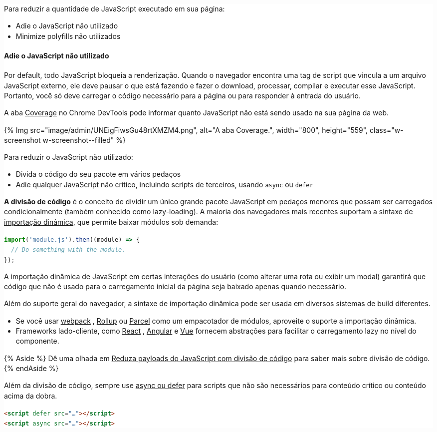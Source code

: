 Para reduzir a quantidade de JavaScript executado em sua página:

- Adie o JavaScript não utilizado
- Minimize polyfills não utilizados

#### Adie o JavaScript não utilizado

Por default, todo JavaScript bloqueia a renderização. Quando o navegador encontra uma tag de script que vincula a um arquivo JavaScript externo, ele deve pausar o que está fazendo e fazer o download, processar, compilar e executar esse JavaScript. Portanto, você só deve carregar o código necessário para a página ou para responder à entrada do usuário.

A aba [Coverage](https://developers.google.com/web/tools/chrome-devtools/coverage) no Chrome DevTools pode informar quanto JavaScript não está sendo usado na sua página da web.

{% Img src="image/admin/UNEigFiwsGu48rtXMZM4.png", alt="A aba Coverage.", width="800", height="559", class="w-screenshot w-screenshot--filled" %}

Para reduzir o JavaScript não utilizado:

- Divida o código do seu pacote em vários pedaços
- Adie qualquer JavaScript não crítico, incluindo scripts de terceiros, usando `async` ou `defer`

**A divisão de código** é o conceito de dividir um único grande pacote JavaScript em pedaços menores que possam ser carregados condicionalmente (também conhecido como lazy-loading). [A maioria dos navegadores mais recentes suportam a sintaxe de importação dinâmica](https://caniuse.com/#feat=es6-module-dynamic-import), que permite baixar módulos sob demanda:

```js
import('module.js').then((module) => {
  // Do something with the module.
});
```

A importação dinâmica de JavaScript em certas interações do usuário (como alterar uma rota ou exibir um modal) garantirá que código que não é usado para o carregamento inicial da página seja baixado apenas quando necessário.

Além do suporte geral do navegador, a sintaxe de importação dinâmica pode ser usada em diversos sistemas de build diferentes.

- Se você usar [webpack](https://webpack.js.org/guides/code-splitting/) , [Rollup](https://medium.com/rollup/rollup-now-has-code-splitting-and-we-need-your-help-46defd901c82) ou [Parcel](https://parceljs.org/code_splitting.html) como um empacotador de módulos, aproveite o suporte a importação dinâmica.
- Frameworks lado-cliente, como [React](https://reactjs.org/docs/code-splitting.html#reactlazy) , [Angular](https://angular.io/guide/lazy-loading-ngmodules) e [Vue](https://vuejs.org/v2/guide/components-dynamic-async.html#Async-Components) fornecem abstrações para facilitar o carregamento lazy no nível do componente.

{% Aside %} Dê uma olhada em [Reduza payloads do JavaScript com divisão de código](/reduce-javascript-payloads-with-code-splitting/) para saber mais sobre divisão de código. {% endAside %}

Além da divisão de código, sempre use [async ou defer](https://javascript.info/script-async-defer) para scripts que não são necessários para conteúdo crítico ou conteúdo acima da dobra.

```html
<script defer src="…"></script>
<script async src="…"></script>
```
